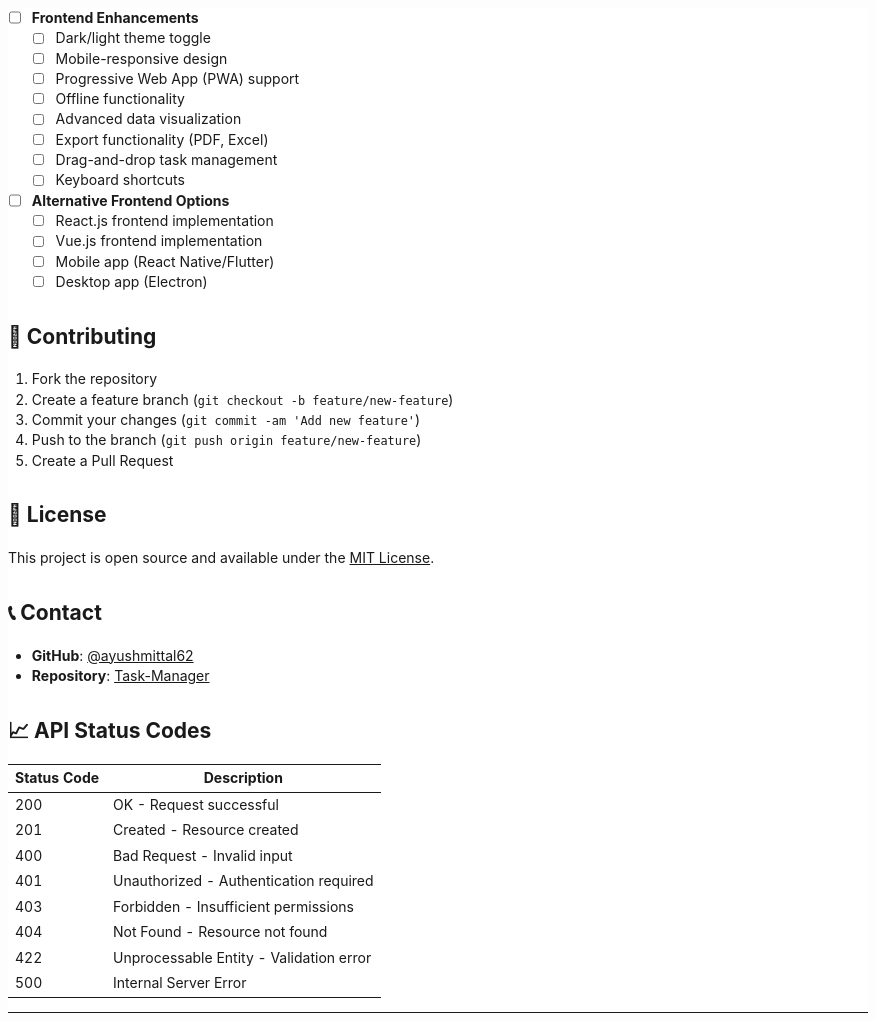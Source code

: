 - [ ] **Frontend Enhancements**
  - [ ] Dark/light theme toggle
  - [ ] Mobile-responsive design
  - [ ] Progressive Web App (PWA) support
  - [ ] Offline functionality
  - [ ] Advanced data visualization
  - [ ] Export functionality (PDF, Excel)
  - [ ] Drag-and-drop task management
  - [ ] Keyboard shortcuts

- [ ] **Alternative Frontend Options**
  - [ ] React.js frontend implementation
  - [ ] Vue.js frontend implementation
  - [ ] Mobile app (React Native/Flutter)
  - [ ] Desktop app (Electron)

## 🤝 Contributing

1. Fork the repository
2. Create a feature branch (`git checkout -b feature/new-feature`)
3. Commit your changes (`git commit -am 'Add new feature'`)
4. Push to the branch (`git push origin feature/new-feature`)
5. Create a Pull Request

## 📄 License

This project is open source and available under the [MIT License](LICENSE).

## 📞 Contact

- **GitHub**: [@ayushmittal62](https://github.com/ayushmittal62)
- **Repository**: [Task-Manager](https://github.com/ayushmittal62/Task-Manager)

## 📈 API Status Codes

| Status Code | Description                    |
|-------------|--------------------------------|
| 200         | OK - Request successful        |
| 201         | Created - Resource created     |
| 400         | Bad Request - Invalid input    |
| 401         | Unauthorized - Authentication required |
| 403         | Forbidden - Insufficient permissions |
| 404         | Not Found - Resource not found |
| 422         | Unprocessable Entity - Validation error |
| 500         | Internal Server Error         |

---